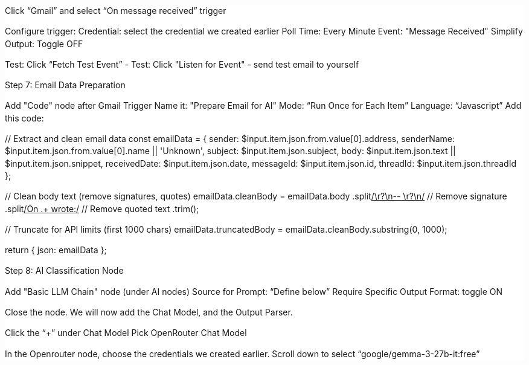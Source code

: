 Click “Gmail” and select “On message received” trigger

Configure trigger:
Credential: select the credential we created earlier
Poll Time: Every Minute
Event: "Message Received"
Simplify Output: Toggle OFF

Test: Click “Fetch Test Event” -
Test: Click "Listen for Event" - send test email to yourself

Step 7: Email Data Preparation

Add "Code" node after Gmail Trigger
Name it: "Prepare Email for AI"
Mode: “Run Once for Each Item”
Language: “Javascript”
Add this code:

// Extract and clean email data
const emailData = {
  sender: $input.item.json.from.value[0].address,
  senderName: $input.item.json.from.value[0].name || 'Unknown',
  subject: $input.item.json.subject,
  body: $input.item.json.text || $input.item.json.snippet,
  receivedDate: $input.item.json.date,
  messageId: $input.item.json.id,
  threadId: $input.item.json.threadId
};

// Clean body text (remove signatures, quotes)
emailData.cleanBody = emailData.body
  .split[/\r?\n-- \r?\n/](0)  // Remove signature
  .split[/On .+ wrote:/](0)    // Remove quoted text
  .trim();

// Truncate for API limits (first 1000 chars)
emailData.truncatedBody = emailData.cleanBody.substring(0, 1000);

return {
  json: emailData
};

Step 8: AI Classification Node

Add "Basic LLM Chain" node (under AI nodes)
Source for Prompt: “Define below”
Require Specific Output Format: toggle ON

Close the node. We will now add the Chat Model, and the Output Parser.

Click the “+” under Chat Model
Pick OpenRouter Chat Model

In the Openrouter node, choose the credentials we created earlier.
Scroll down to select “google/gemma-3-27b-it:free”
